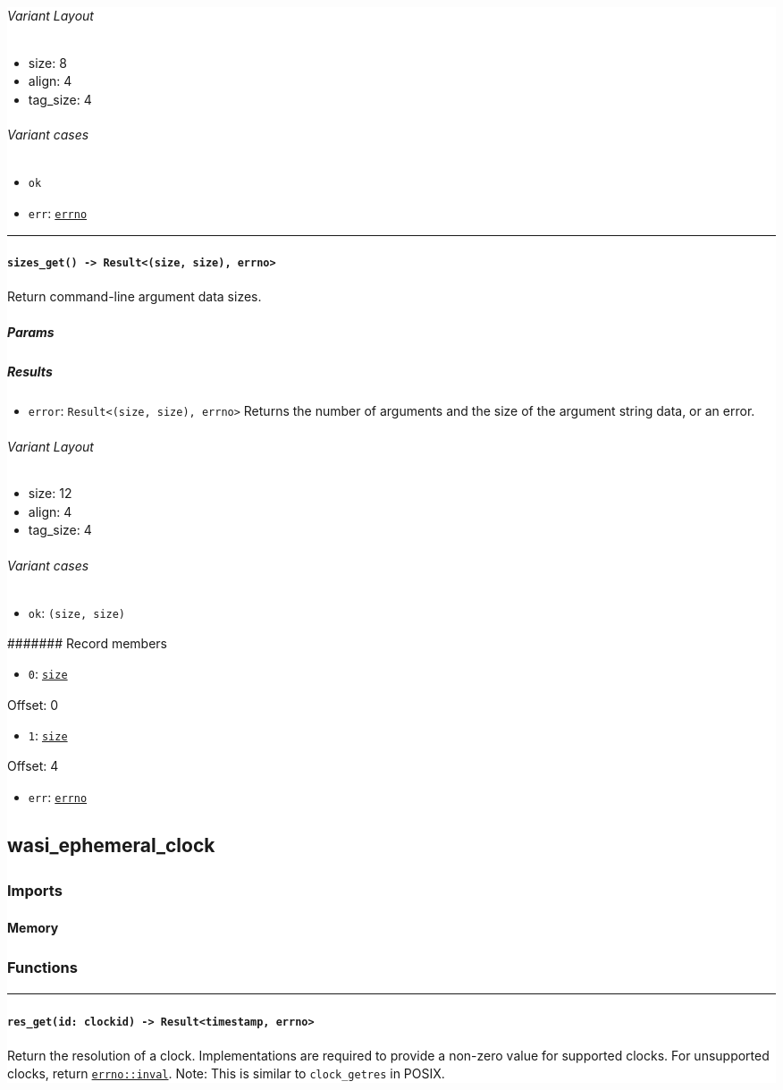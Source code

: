 ###### Variant Layout
- size: 8
- align: 4
- tag_size: 4
###### Variant cases
- <a href="#get.error.ok" name="get.error.ok"></a> `ok`

- <a href="#get.error.err" name="get.error.err"></a> `err`: [`errno`](#errno)


---

#### <a href="#sizes_get" name="sizes_get"></a> `sizes_get() -> Result<(size, size), errno>`
Return command-line argument data sizes.

##### Params
##### Results
- <a href="#sizes_get.error" name="sizes_get.error"></a> `error`: `Result<(size, size), errno>`
Returns the number of arguments and the size of the argument string
data, or an error.

###### Variant Layout
- size: 12
- align: 4
- tag_size: 4
###### Variant cases
- <a href="#sizes_get.error.ok" name="sizes_get.error.ok"></a> `ok`: `(size, size)`

####### Record members
- <a href="#sizes_get.error.ok.0" name="sizes_get.error.ok.0"></a> `0`: [`size`](#size)

Offset: 0

- <a href="#sizes_get.error.ok.1" name="sizes_get.error.ok.1"></a> `1`: [`size`](#size)

Offset: 4

- <a href="#sizes_get.error.err" name="sizes_get.error.err"></a> `err`: [`errno`](#errno)

## <a href="#wasi_ephemeral_clock" name="wasi_ephemeral_clock"></a> wasi_ephemeral_clock
### Imports
#### Memory
### Functions

---

#### <a href="#res_get" name="res_get"></a> `res_get(id: clockid) -> Result<timestamp, errno>`
Return the resolution of a clock.
Implementations are required to provide a non-zero value for supported clocks. For unsupported clocks,
return [`errno::inval`](#errno.inval).
Note: This is similar to `clock_getres` in POSIX.
